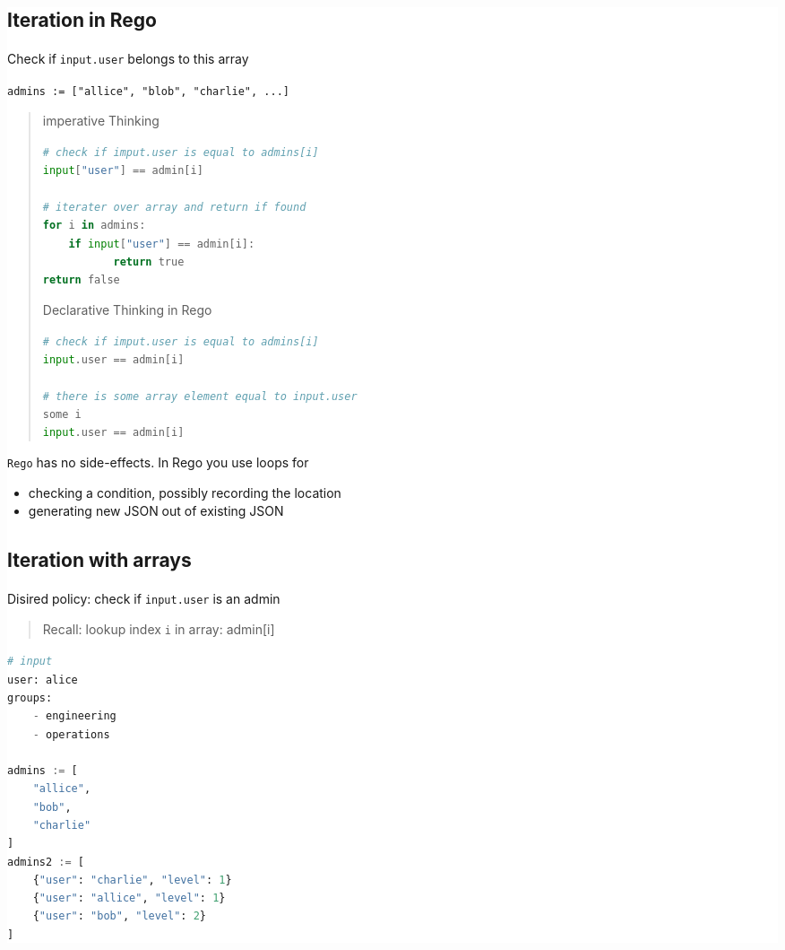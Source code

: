 ## Iteration in Rego

Check if `input.user` belongs to this array

`admins := ["allice", "blob", "charlie", ...]`

> imperative Thinking
>
> ```python
> # check if imput.user is equal to admins[i]
> input["user"] == admin[i]
> 
> # iterater over array and return if found
> for i in admins:
>     if input["user"] == admin[i]:
>            return true
> return false
> ```
>
> Declarative Thinking in Rego
>
> ```python
> # check if imput.user is equal to admins[i]
> input.user == admin[i]
> 
> # there is some array element equal to input.user
> some i
> input.user == admin[i]
> ```

`Rego` has no side-effects. In Rego you use loops for

- checking a condition, possibly recording the location
- generating new JSON out of existing JSON

## Iteration with arrays

Disired policy: check if `input.user` is an admin

> Recall: lookup index `i` in array: admin[i]

```python
# input
user: alice
groups:
    - engineering
    - operations
    
admins := [
    "allice",
    "bob",
    "charlie"
]
admins2 := [
    {"user": "charlie", "level": 1}
    {"user": "allice", "level": 1}
    {"user": "bob", "level": 2}
]
```
